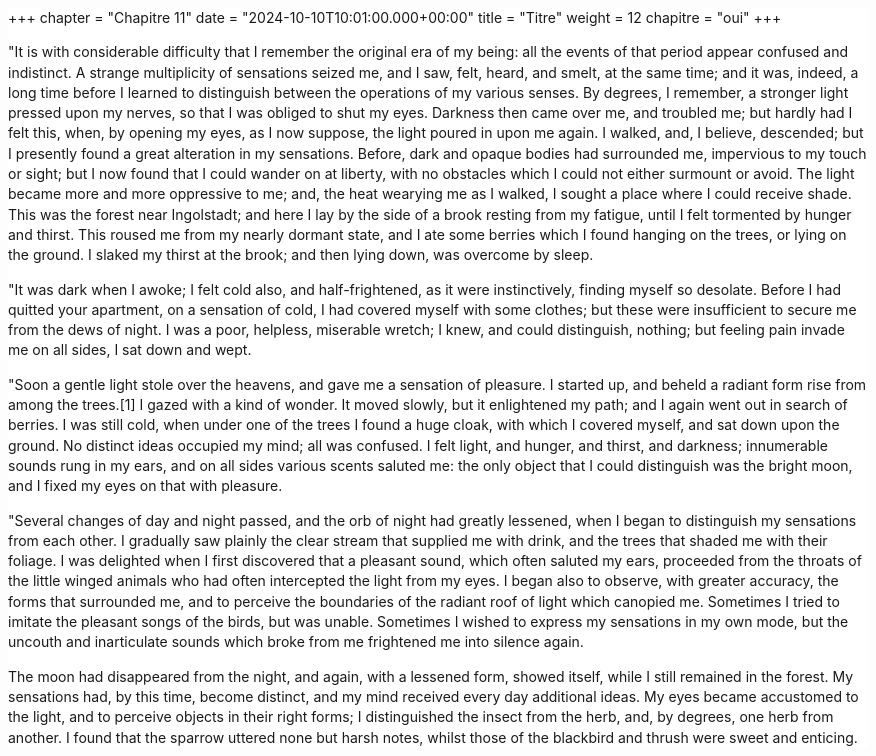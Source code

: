 +++
chapter = "Chapitre 11"
date = "2024-10-10T10:01:00.000+00:00"
title = "Titre"
weight = 12
chapitre = "oui"
+++



"It is with considerable difficulty that I remember the original era of my being: all the events of that period appear confused and indistinct. A strange multiplicity of sensations seized me, and I saw, felt, heard, and smelt, at the same time; and it was, indeed, a long time before I learned to distinguish between the operations of my various senses. By degrees, I remember, a stronger light pressed upon my nerves, so that I was obliged to shut my eyes. Darkness then came over me, and troubled me; but hardly had I felt this, when, by opening my eyes, as I now suppose, the light poured in upon me again. I walked, and, I believe, descended; but I presently found a great alteration in my sensations. Before, dark and opaque bodies had surrounded me, impervious to my touch or sight; but I now found that I could wander on at liberty, with no obstacles which I could not either surmount or avoid. The light became more and more oppressive to me; and, the heat wearying me as I walked, I sought a place where I could receive shade. This was the forest near Ingolstadt; and here I lay by the side of a brook resting from my fatigue, until I felt tormented by hunger and thirst. This roused me from my nearly dormant state, and I ate some berries which I found hanging on the trees, or lying on the ground. I slaked my thirst at the brook; and then lying down, was overcome by sleep.

"It was dark when I awoke; I felt cold also, and half-frightened, as it were instinctively, finding myself so desolate. Before I had quitted your apartment, on a sensation of cold, I had covered myself with some clothes; but these were insufficient to secure me from the dews of night. I was a poor, helpless, miserable wretch; I knew, and could distinguish, nothing; but feeling pain invade me on all sides, I sat down and wept.

"Soon a gentle light stole over the heavens, and gave me a sensation of pleasure. I started up, and beheld a radiant form rise from among the trees.[1] I gazed with a kind of wonder. It moved slowly, but it enlightened my path; and I again went out in search of berries. I was still cold, when under one of the trees I found a huge cloak, with which I covered myself, and sat down upon the ground. No distinct ideas occupied my mind; all was confused. I felt light, and hunger, and thirst, and darkness; innumerable sounds rung in my ears, and on all sides various scents saluted me: the only object that I could distinguish was the bright moon, and I fixed my eyes on that with pleasure.

"Several changes of day and night passed, and the orb of night had greatly lessened, when I began to distinguish my sensations from each other. I gradually saw plainly the clear stream that supplied me with drink, and the trees that shaded me with their foliage. I was delighted when I first discovered that a pleasant sound, which often saluted my ears, proceeded from the throats of the little winged animals who had often intercepted the light from my eyes. I began also to observe, with greater accuracy, the forms that surrounded me, and to perceive the boundaries of the radiant roof of light which canopied me. Sometimes I tried to imitate the pleasant songs of the birds, but was unable. Sometimes I wished to express my sensations in my own mode, but the uncouth and inarticulate sounds which broke from me frightened me into silence again.

The moon had disappeared from the night, and again, with a lessened form, showed itself, while I still remained in the forest. My sensations had, by this time, become distinct, and my mind received every day additional ideas. My eyes became accustomed to the light, and to perceive objects in their right forms; I distinguished the insect from the herb, and, by degrees, one herb from another. I found that the sparrow uttered none but harsh notes, whilst those of the blackbird and thrush were sweet and enticing.
